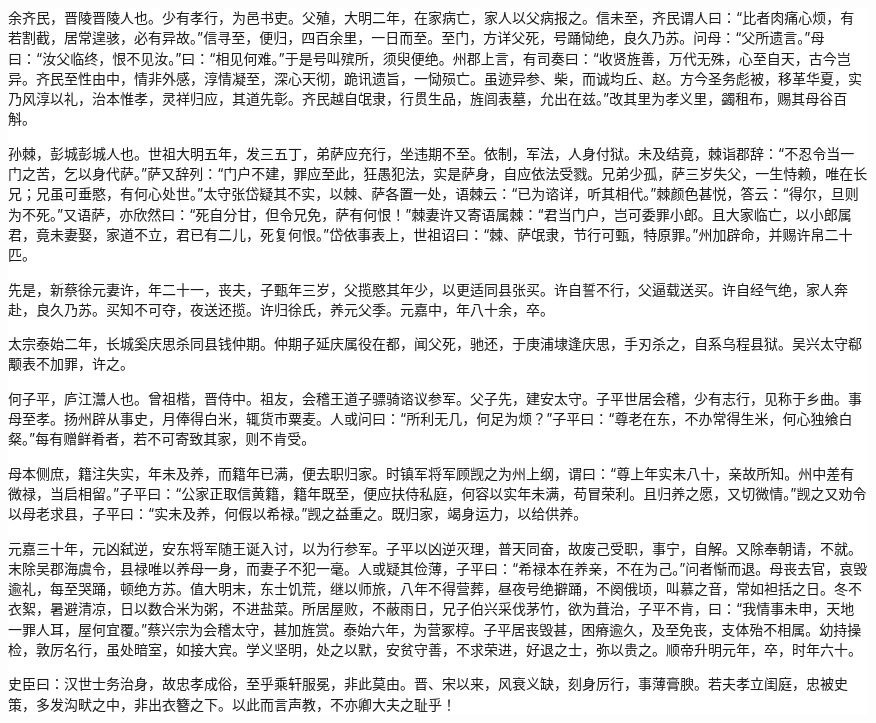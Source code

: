 余齐民，晋陵晋陵人也。少有孝行，为邑书吏。父殖，大明二年，在家病亡，家人以父病报之。信未至，齐民谓人曰：“比者肉痛心烦，有若割截，居常遑骇，必有异故。”信寻至，便归，四百余里，一日而至。至门，方详父死，号踊恸绝，良久乃苏。问母：“父所遗言。”母曰：“汝父临终，恨不见汝。”曰：“相见何难。”于是号叫殡所，须臾便绝。州郡上言，有司奏曰：“收贤旌善，万代无殊，心至自天，古今岂异。齐民至性由中，情非外感，淳情凝至，深心天彻，跪讯遗旨，一恸殒亡。虽迹异参、柴，而诚均丘、赵。方今圣务彪被，移革华夏，实乃风淳以礼，治本惟孝，灵祥归应，其道先彰。齐民越自氓隶，行贯生品，旌闾表墓，允出在兹。”改其里为孝义里，蠲租布，赐其母谷百斛。

孙棘，彭城彭城人也。世祖大明五年，发三五丁，弟萨应充行，坐违期不至。依制，军法，人身付狱。未及结竟，棘诣郡辞：“不忍令当一门之苦，乞以身代萨。”萨又辞列：“门户不建，罪应至此，狂愚犯法，实是萨身，自应依法受戮。兄弟少孤，萨三岁失父，一生恃赖，唯在长兄；兄虽可垂愍，有何心处世。”太守张岱疑其不实，以棘、萨各置一处，语棘云：“已为谘详，听其相代。”棘颜色甚悦，答云：“得尔，旦则为不死。”又语萨，亦欣然曰：“死自分甘，但令兄免，萨有何恨！”棘妻许又寄语属棘：“君当门户，岂可委罪小郎。且大家临亡，以小郎属君，竟未妻娶，家道不立，君已有二儿，死复何恨。”岱依事表上，世祖诏曰：“棘、萨氓隶，节行可甄，特原罪。”州加辟命，并赐许帛二十匹。

先是，新蔡徐元妻许，年二十一，丧夫，子甄年三岁，父揽愍其年少，以更适同县张买。许自誓不行，父逼载送买。许自经气绝，家人奔赴，良久乃苏。买知不可夺，夜送还揽。许归徐氏，养元父季。元嘉中，年八十余，卒。

太宗泰始二年，长城奚庆思杀同县钱仲期。仲期子延庆属役在都，闻父死，驰还，于庚浦埭逢庆思，手刃杀之，自系乌程县狱。吴兴太守郗颙表不加罪，许之。

何子平，庐江灊人也。曾祖楷，晋侍中。祖友，会稽王道子骠骑谘议参军。父子先，建安太守。子平世居会稽，少有志行，见称于乡曲。事母至孝。扬州辟从事史，月俸得白米，辄货市粟麦。人或问曰：“所利无几，何足为烦？”子平曰：“尊老在东，不办常得生米，何心独飨白粲。”每有赠鲜肴者，若不可寄致其家，则不肯受。

母本侧庶，籍注失实，年未及养，而籍年已满，便去职归家。时镇军将军顾觊之为州上纲，谓曰：“尊上年实未八十，亲故所知。州中差有微禄，当启相留。”子平曰：“公家正取信黄籍，籍年既至，便应扶侍私庭，何容以实年未满，苟冒荣利。且归养之愿，又切微情。”觊之又劝令以母老求县，子平曰：“实未及养，何假以希禄。”觊之益重之。既归家，竭身运力，以给供养。

元嘉三十年，元凶弑逆，安东将军随王诞入讨，以为行参军。子平以凶逆灭理，普天同奋，故废己受职，事宁，自解。又除奉朝请，不就。末除吴郡海虞令，县禄唯以养母一身，而妻子不犯一毫。人或疑其俭薄，子平曰：“希禄本在养亲，不在为己。”问者惭而退。母丧去官，哀毁逾礼，每至哭踊，顿绝方苏。值大明末，东士饥荒，继以师旅，八年不得营葬，昼夜号绝擗踊，不阕俄顷，叫慕之音，常如袒括之日。冬不衣絮，暑避清凉，日以数合米为粥，不进盐菜。所居屋败，不蔽雨日，兄子伯兴采伐茅竹，欲为葺治，子平不肯，曰：“我情事未申，天地一罪人耳，屋何宜覆。”蔡兴宗为会稽太守，甚加旌赏。泰始六年，为营冢椁。子平居丧毁甚，困瘠逾久，及至免丧，支体殆不相属。幼持操检，敦厉名行，虽处暗室，如接大宾。学义坚明，处之以默，安贫守善，不求荣进，好退之士，弥以贵之。顺帝升明元年，卒，时年六十。

史臣曰：汉世士务治身，故忠孝成俗，至乎乘轩服冕，非此莫由。晋、宋以来，风衰义缺，刻身厉行，事薄膏腴。若夫孝立闺庭，忠被史策，多发沟畎之中，非出衣簪之下。以此而言声教，不亦卿大夫之耻乎！
